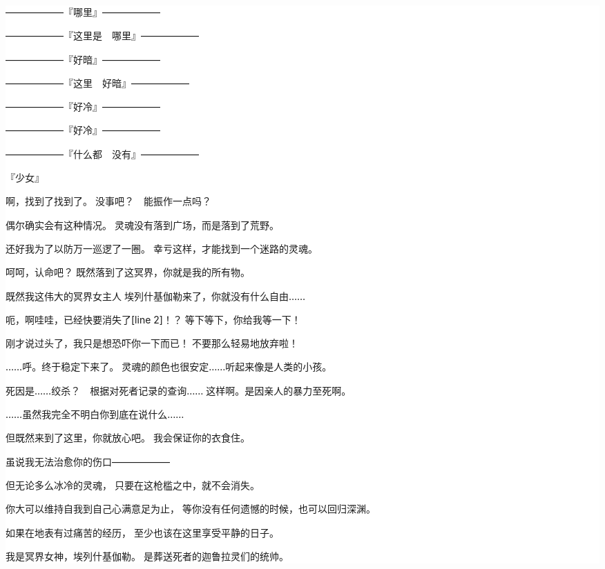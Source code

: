 ——————『哪里』——————

——————『这里是　哪里』——————

——————『好暗』——————

——————『这里　好暗』——————

——————『好冷』——————

——————『好冷』——————

——————『什么都　没有』——————

『少女』

啊，找到了找到了。
没事吧？　能振作一点吗？

偶尔确实会有这种情况。
灵魂没有落到广场，而是落到了荒野。

还好我为了以防万一巡逻了一圈。
幸亏这样，才能找到一个迷路的灵魂。

呵呵，认命吧？
既然落到了这冥界，你就是我的所有物。

既然我这伟大的冥界女主人
埃列什基伽勒来了，你就没有什么自由……

呃，啊哇哇，已经快要消失了[line 2]！？
等下等下，你给我等一下！

刚才说过头了，我只是想恐吓你一下而已！
不要那么轻易地放弃啦！

……呼。终于稳定下来了。
灵魂的颜色也很安定……听起来像是人类的小孩。

死因是……绞杀？　根据对死者记录的查询……
这样啊。是因亲人的暴力至死啊。

……虽然我完全不明白你到底在说什么……

但既然来到了这里，你就放心吧。
我会保证你的衣食住。

虽说我无法治愈你的伤口——————

但无论多么冰冷的灵魂，
只要在这枪槛之中，就不会消失。

你大可以维持自我到自己心满意足为止，
等你没有任何遗憾的时候，也可以回归深渊。

如果在地表有过痛苦的经历，
至少也该在这里享受平静的日子。

我是冥界女神，埃列什基伽勒。
是葬送死者的迦鲁拉灵们的统帅。
